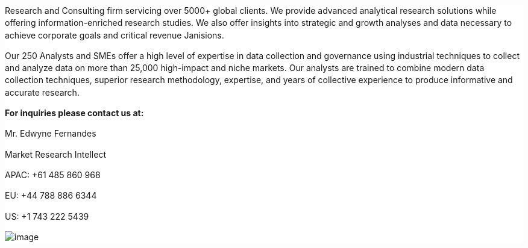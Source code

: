 Research and Consulting firm servicing over 5000+ global clients. We provide advanced analytical research solutions while offering information-enriched research studies.&nbsp;</span>We also offer insights into strategic and growth analyses and data necessary to achieve corporate goals and critical revenue Janisions.</p><p><span class="">Our 250 Analysts and SMEs offer a high level of expertise in data collection and governance using industrial techniques to collect and analyze data on more than 25,000 high-impact and niche markets. Our analysts are trained to combine modern data collection techniques, superior research methodology, expertise, and years of collective experience to produce informative and accurate research.</span></p><p><strong>For inquiries please contact us at:</strong></p><p>Mr. Edwyne Fernandes</p><p>Market Research Intellect</p><p>APAC: +61 485 860 968</p><p>EU: +44 788 886 6344</p><p>US: +1 743 222 5439</p>
![image](https://github.com/user-attachments/assets/9c998f51-83c1-408a-b0c0-b22238d21a19)

